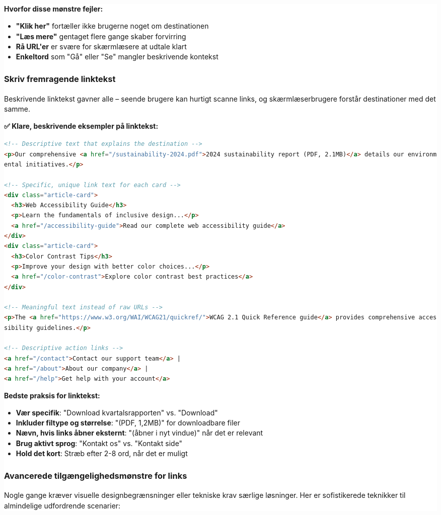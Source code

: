 ```html
```

**Hvorfor disse mønstre fejler:**
- **"Klik her"** fortæller ikke brugerne noget om destinationen
- **"Læs mere"** gentaget flere gange skaber forvirring
- **Rå URL'er** er svære for skærmlæsere at udtale klart
- **Enkeltord** som "Gå" eller "Se" mangler beskrivende kontekst

### Skriv fremragende linktekst

Beskrivende linktekst gavner alle – seende brugere kan hurtigt scanne links, og skærmlæserbrugere forstår destinationer med det samme.

**✅ Klare, beskrivende eksempler på linktekst:**

```html
<!-- Descriptive text that explains the destination -->
<p>Our comprehensive <a href="/sustainability-2024.pdf">2024 sustainability report (PDF, 2.1MB)</a> details our environmental initiatives.</p>

<!-- Specific, unique link text for each card -->
<div class="article-card">
  <h3>Web Accessibility Guide</h3>
  <p>Learn the fundamentals of inclusive design...</p>
  <a href="/accessibility-guide">Read our complete web accessibility guide</a>
</div>
<div class="article-card">
  <h3>Color Contrast Tips</h3>
  <p>Improve your design with better color choices...</p>
  <a href="/color-contrast">Explore color contrast best practices</a>
</div>

<!-- Meaningful text instead of raw URLs -->
<p>The <a href="https://www.w3.org/WAI/WCAG21/quickref/">WCAG 2.1 Quick Reference guide</a> provides comprehensive accessibility guidelines.</p>

<!-- Descriptive action links -->
<a href="/contact">Contact our support team</a> | 
<a href="/about">About our company</a> | 
<a href="/help">Get help with your account</a>
```

**Bedste praksis for linktekst:**
- **Vær specifik**: "Download kvartalsrapporten" vs. "Download"
- **Inkluder filtype og størrelse**: "(PDF, 1,2MB)" for downloadbare filer
- **Nævn, hvis links åbner eksternt**: "(åbner i nyt vindue)" når det er relevant
- **Brug aktivt sprog**: "Kontakt os" vs. "Kontakt side"
- **Hold det kort**: Stræb efter 2-8 ord, når det er muligt

### Avancerede tilgængelighedsmønstre for links

Nogle gange kræver visuelle designbegrænsninger eller tekniske krav særlige løsninger. Her er sofistikerede teknikker til almindelige udfordrende scenarier:
